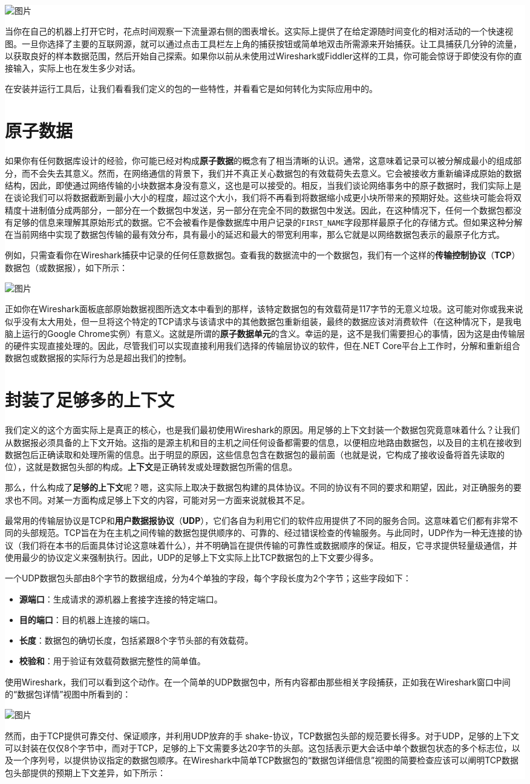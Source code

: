 ![图片](img/4c8c54d3-bcfe-4640-99af-0691cd9fbaee.png)

当你在自己的机器上打开它时，花点时间观察一下流量源右侧的图表增长。这实际上提供了在给定源随时间变化的相对活动的一个快速视图。一旦你选择了主要的互联网源，就可以通过点击工具栏左上角的捕获按钮或简单地双击所需源来开始捕获。让工具捕获几分钟的流量，以获取良好的样本数据范围，然后开始自己探索。如果你以前从未使用过Wireshark或Fiddler这样的工具，你可能会惊讶于即使没有你的直接输入，实际上也在发生多少对话。

在安装并运行工具后，让我们看看我们定义的包的一些特性，并看看它是如何转化为实际应用中的。

# 原子数据

如果你有任何数据库设计的经验，你可能已经对构成**原子数据**的概念有了相当清晰的认识。通常，这意味着记录可以被分解成最小的组成部分，而不会失去其意义。然而，在网络通信的背景下，我们并不真正关心数据包的有效载荷失去意义。它会被接收方重新编译成原始的数据结构，因此，即使通过网络传输的小块数据本身没有意义，这也是可以接受的。相反，当我们谈论网络事务中的原子数据时，我们实际上是在谈论我们可以将数据截断到最小大小的程度，超过这个大小，我们将不再看到将数据缩小成更小块所带来的预期好处。这些块可能会将双精度十进制值分成两部分，一部分在一个数据包中发送，另一部分在完全不同的数据包中发送。因此，在这种情况下，任何一个数据包都没有足够的信息来理解其原始形式的数据。它不会被看作是像数据库中用户记录的`FIRST_NAME`字段那样最原子化的存储方式。但如果这种分解在当前网络中实现了数据包传输的最有效分布，具有最小的延迟和最大的带宽利用率，那么它就是以网络数据包表示的最原子化方式。

例如，只需查看你在Wireshark捕获中记录的任何任意数据包。查看我的数据流中的一个数据包，我们有一个这样的**传输控制协议**（**TCP**）数据包（或数据报），如下所示：

![图片](img/59829791-f402-407e-adb1-76c43942fe39.png)

正如你在Wireshark面板底部原始数据视图所选文本中看到的那样，该特定数据包的有效载荷是117字节的无意义垃圾。这可能对你或我来说似乎没有太大用处，但一旦将这个特定的TCP请求与该请求中的其他数据包重新组装，最终的数据应该对消费软件（在这种情况下，是我电脑上运行的Google Chrome实例）有意义。这就是所谓的**原子数据单元**的含义。幸运的是，这不是我们需要担心的事情，因为这是由传输层的硬件实现直接处理的。因此，尽管我们可以实现直接利用我们选择的传输层协议的软件，但在.NET Core平台上工作时，分解和重新组合数据包或数据报的实际行为总是超出我们的控制。

# 封装了足够多的上下文

我们定义的这个方面实际上是真正的核心，也是我们最初使用Wireshark的原因。用足够的上下文封装一个数据包究竟意味着什么？让我们从数据报必须具备的上下文开始。这指的是源主机和目的主机之间任何设备都需要的信息，以便相应地路由数据包，以及目的主机在接收到数据包后正确读取和处理所需的信息。出于明显的原因，这些信息包含在数据包的最前面（也就是说，它构成了接收设备将首先读取的位），这就是数据包头部的构成。**上下文**是正确转发或处理数据包所需的信息。

那么，什么构成了**足够的上下文**呢？嗯，这实际上取决于数据包构建的具体协议。不同的协议有不同的要求和期望，因此，对正确服务的要求也不同。对某一方面构成足够上下文的内容，可能对另一方面来说就极其不足。

最常用的传输层协议是TCP和**用户数据报协议**（**UDP**），它们各自为利用它们的软件应用提供了不同的服务合同。这意味着它们都有非常不同的头部规范。TCP旨在为在主机之间传输的数据包提供顺序的、可靠的、经过错误检查的传输服务。与此同时，UDP作为一种无连接的协议（我们将在本书的后面具体讨论这意味着什么），并不明确旨在提供传输的可靠性或数据顺序的保证。相反，它寻求提供轻量级通信，并使用最少的协议定义来强制执行。因此，UDP的足够上下文实际上比TCP数据包的上下文要少得多。

一个UDP数据包头部由8个字节的数据组成，分为4个单独的字段，每个字段长度为2个字节；这些字段如下：

+   **源端口**：生成请求的源机器上套接字连接的特定端口。

+   **目的端口**：目的机器上连接的端口。

+   **长度**：数据包的确切长度，包括紧跟8个字节头部的有效载荷。

+   **校验和**：用于验证有效载荷数据完整性的简单值。

使用Wireshark，我们可以看到这个动作。在一个简单的UDP数据包中，所有内容都由那些相关字段捕获，正如我在Wireshark窗口中间的“数据包详情”视图中所看到的：

![图片](img/d0e6a7b0-dc93-4878-b3c7-a0915489d239.png)

然而，由于TCP提供可靠交付、保证顺序，并利用UDP放弃的手 shake-协议，TCP数据包头部的规范要长得多。对于UDP，足够的上下文可以封装在仅仅8个字节中，而对于TCP，足够的上下文需要多达20字节的头部。这包括表示更大会话中单个数据包状态的多个标志位，以及一个序列号，以提供协议指定的数据包顺序。在Wireshark中简单TCP数据包的“数据包详细信息”视图的简要检查应该可以阐明TCP数据包头部提供的预期上下文差异，如下所示：
